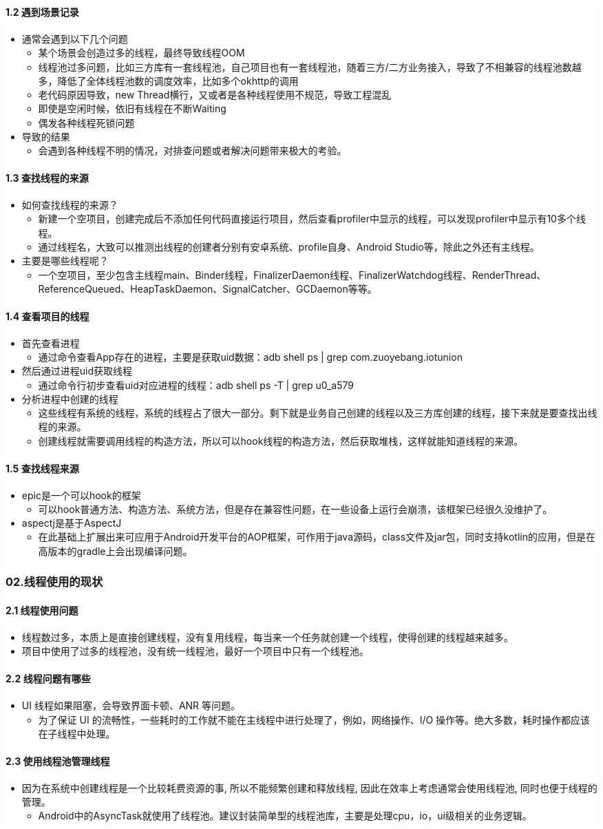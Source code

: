 
#### 1.2 遇到场景记录
- 通常会遇到以下几个问题
    - 某个场景会创造过多的线程，最终导致线程OOM
    - 线程池过多问题，比如三方库有一套线程池，自己项目也有一套线程池，随着三方/二方业务接入，导致了不相兼容的线程池数越多，降低了全体线程池数的调度效率，比如多个okhttp的调用
    - 老代码原因导致，new Thread横行，又或者是各种线程使用不规范，导致工程混乱
    - 即使是空闲时候，依旧有线程在不断Waiting
    - 偶发各种线程死锁问题
- 导致的结果
    - 会遇到各种线程不明的情况，对排查问题或者解决问题带来极大的考验。



#### 1.3 查找线程的来源
- 如何查找线程的来源？
    - 新建一个空项目，创建完成后不添加任何代码直接运行项目，然后查看profiler中显示的线程，可以发现profiler中显示有10多个线程。
    - 通过线程名，大致可以推测出线程的创建者分别有安卓系统、profile自身、Android Studio等，除此之外还有主线程。
- 主要是哪些线程呢？
    - 一个空项目，至少包含主线程main、Binder线程，FinalizerDaemon线程、FinalizerWatchdog线程、RenderThread、ReferenceQueued、HeapTaskDaemon、SignalCatcher、GCDaemon等等。


#### 1.4 查看项目的线程
- 首先查看进程
    - 通过命令查看App存在的进程，主要是获取uid数据：adb shell ps | grep com.zuoyebang.iotunion
- 然后通过进程uid获取线程
    - 通过命令行初步查看uid对应进程的线程：adb shell ps -T | grep u0_a579
- 分析进程中创建的线程
    - 这些线程有系统的线程，系统的线程占了很大一部分。剩下就是业务自己创建的线程以及三方库创建的线程，接下来就是要查找出线程的来源。
    - 创建线程就需要调用线程的构造方法，所以可以hook线程的构造方法，然后获取堆栈，这样就能知道线程的来源。


#### 1.5 查找线程来源
- epic是一个可以hook的框架
    - 可以hook普通方法、构造方法、系统方法，但是存在兼容性问题，在一些设备上运行会崩溃，该框架已经很久没维护了。
- aspectj是基于AspectJ
    - 在此基础上扩展出来可应用于Android开发平台的AOP框架，可作用于java源码，class文件及jar包，同时支持kotlin的应用，但是在高版本的gradle上会出现编译问题。



### 02.线程使用的现状
#### 2.1 线程使用问题
- 线程数过多，本质上是直接创建线程，没有复用线程，每当来一个任务就创建一个线程，使得创建的线程越来越多。
- 项目中使用了过多的线程池，没有统一线程池，最好一个项目中只有一个线程池。



#### 2.2 线程问题有哪些
- UI 线程如果阻塞，会导致界面卡顿、ANR 等问题。
    - 为了保证 UI 的流畅性，一些耗时的工作就不能在主线程中进行处理了，例如，网络操作、I/O 操作等。绝大多数，耗时操作都应该在子线程中处理。


#### 2.3 使用线程池管理线程
- 因为在系统中创建线程是一个比较耗费资源的事, 所以不能频繁创建和释放线程, 因此在效率上考虑通常会使用线程池, 同时也便于线程的管理。
    - Android中的AsyncTask就使用了线程池。建议封装简单型的线程池库，主要是处理cpu，io，ui级相关的业务逻辑。
